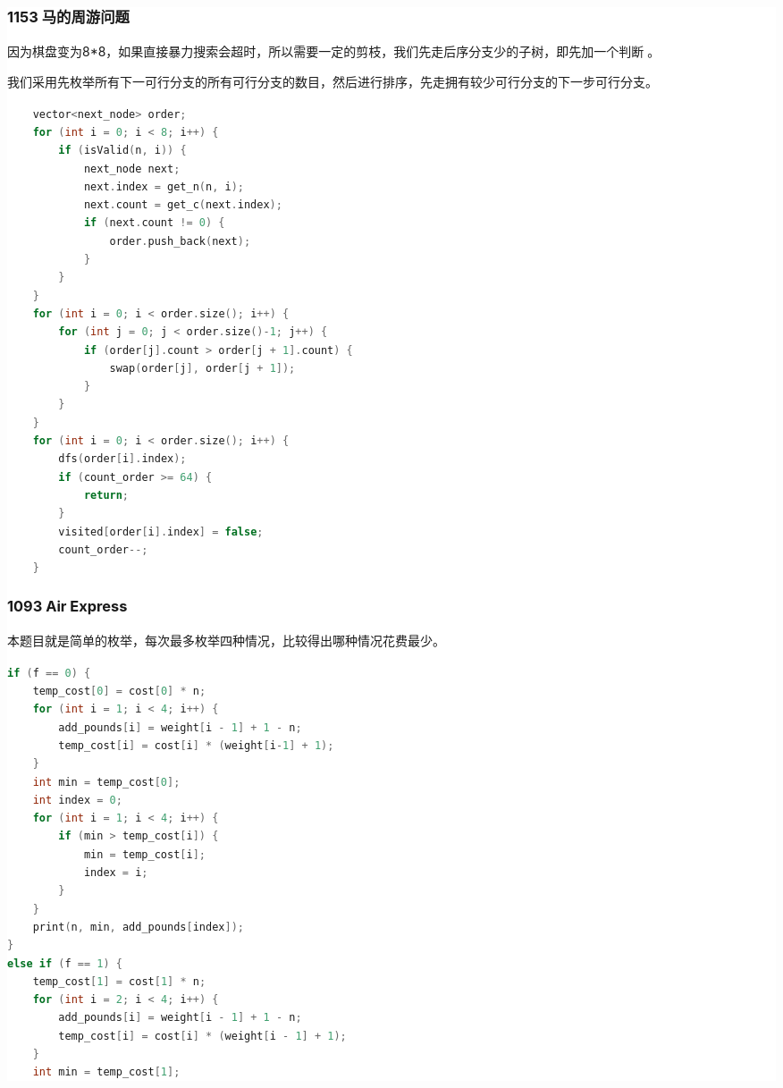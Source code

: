 

### 1153 马的周游问题

因为棋盘变为8*8，如果直接暴力搜索会超时，所以需要一定的剪枝，我们先走后序分支少的子树，即先加一个判断 。

我们采用先枚举所有下一可行分支的所有可行分支的数目，然后进行排序，先走拥有较少可行分支的下一步可行分支。

```c++
	vector<next_node> order;
	for (int i = 0; i < 8; i++) {
		if (isValid(n, i)) {
			next_node next;
			next.index = get_n(n, i);
			next.count = get_c(next.index);
			if (next.count != 0) {
				order.push_back(next);
			}
		}
	}
	for (int i = 0; i < order.size(); i++) {
		for (int j = 0; j < order.size()-1; j++) {
			if (order[j].count > order[j + 1].count) {
				swap(order[j], order[j + 1]);
			}
		}
	}
	for (int i = 0; i < order.size(); i++) {
		dfs(order[i].index);
		if (count_order >= 64) {
			return;
		}
		visited[order[i].index] = false;
		count_order--;
	}
```



### 1093 Air Express

本题目就是简单的枚举，每次最多枚举四种情况，比较得出哪种情况花费最少。

```c++
if (f == 0) {
    temp_cost[0] = cost[0] * n;
    for (int i = 1; i < 4; i++) {
        add_pounds[i] = weight[i - 1] + 1 - n;
        temp_cost[i] = cost[i] * (weight[i-1] + 1);
    }
    int min = temp_cost[0];
    int index = 0;
    for (int i = 1; i < 4; i++) {
        if (min > temp_cost[i]) {
            min = temp_cost[i];
            index = i;
        }
    }
    print(n, min, add_pounds[index]);
}
else if (f == 1) {
    temp_cost[1] = cost[1] * n;
    for (int i = 2; i < 4; i++) {
        add_pounds[i] = weight[i - 1] + 1 - n;
        temp_cost[i] = cost[i] * (weight[i - 1] + 1);
    }
    int min = temp_cost[1];
```